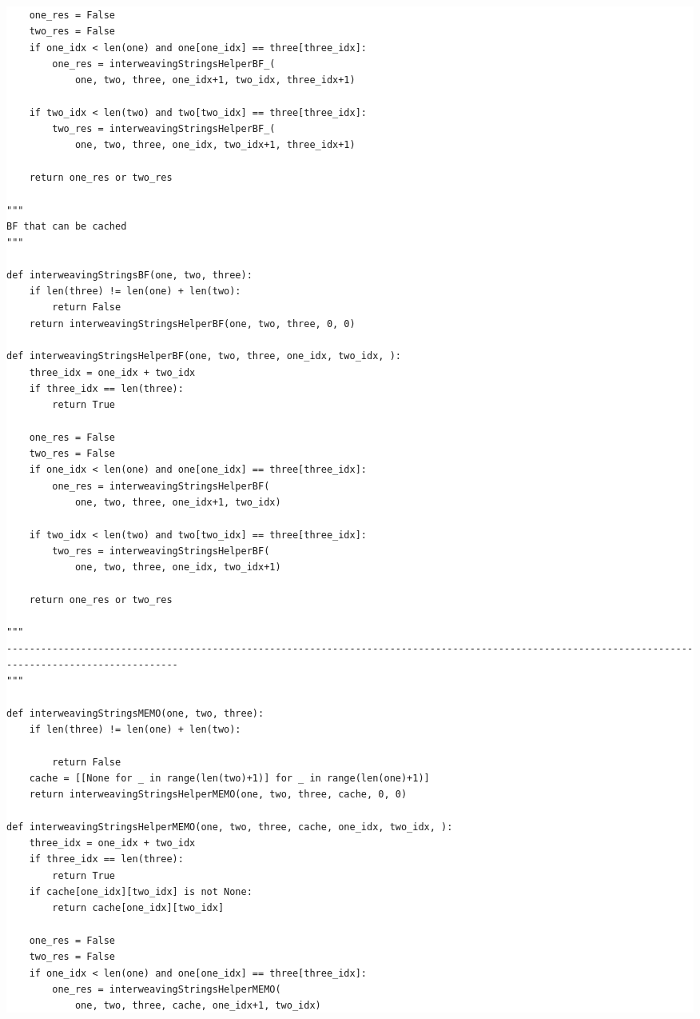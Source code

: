         one_res = False
        two_res = False
        if one_idx < len(one) and one[one_idx] == three[three_idx]:
            one_res = interweavingStringsHelperBF_(
                one, two, three, one_idx+1, two_idx, three_idx+1)
    
        if two_idx < len(two) and two[two_idx] == three[three_idx]:
            two_res = interweavingStringsHelperBF_(
                one, two, three, one_idx, two_idx+1, three_idx+1)
    
        return one_res or two_res
    
    """ 
    BF that can be cached
    """
    
    def interweavingStringsBF(one, two, three):
        if len(three) != len(one) + len(two):
            return False
        return interweavingStringsHelperBF(one, two, three, 0, 0)
    
    def interweavingStringsHelperBF(one, two, three, one_idx, two_idx, ):
        three_idx = one_idx + two_idx
        if three_idx == len(three):
            return True
    
        one_res = False
        two_res = False
        if one_idx < len(one) and one[one_idx] == three[three_idx]:
            one_res = interweavingStringsHelperBF(
                one, two, three, one_idx+1, two_idx)
    
        if two_idx < len(two) and two[two_idx] == three[three_idx]:
            two_res = interweavingStringsHelperBF(
                one, two, three, one_idx, two_idx+1)
    
        return one_res or two_res
    
    """ 
    ------------------------------------------------------------------------------------------------------------------------------------------------------
    """
    
    def interweavingStringsMEMO(one, two, three):
        if len(three) != len(one) + len(two):
    
            return False
        cache = [[None for _ in range(len(two)+1)] for _ in range(len(one)+1)]
        return interweavingStringsHelperMEMO(one, two, three, cache, 0, 0)
    
    def interweavingStringsHelperMEMO(one, two, three, cache, one_idx, two_idx, ):
        three_idx = one_idx + two_idx
        if three_idx == len(three):
            return True
        if cache[one_idx][two_idx] is not None:
            return cache[one_idx][two_idx]
    
        one_res = False
        two_res = False
        if one_idx < len(one) and one[one_idx] == three[three_idx]:
            one_res = interweavingStringsHelperMEMO(
                one, two, three, cache, one_idx+1, two_idx)
    